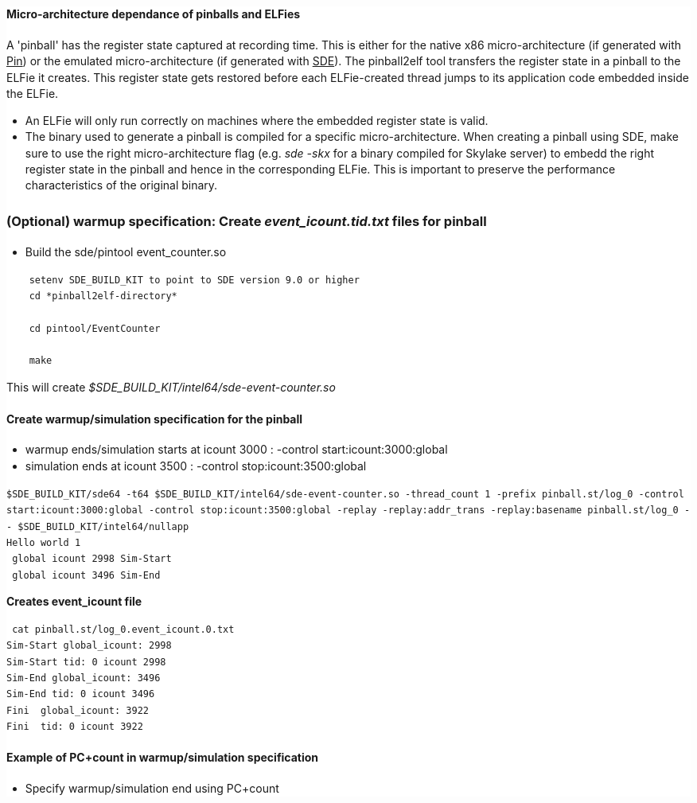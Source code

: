 #### Micro-architecture dependance of pinballs and ELFies

 A 'pinball' has the register state captured at recording time. This is either for the native x86 micro-architecture (if generated with [Pin](www.pinplay.org))
 or the emulated micro-architecture  (if generated with [SDE](http://www.intel.com/software/sde)). The pinball2elf tool transfers the register state in a pinball to the ELFie it creates. This register state gets restored before each ELFie-created thread jumps to its application code embedded inside the ELFie. 

* An ELFie will only run correctly on machines where the embedded register state  is valid.
* The binary used to generate a pinball is compiled for a specific micro-architecture. When creating a pinball using SDE, make sure to use the right  micro-architecture flag (e.g. *sde -skx* for a binary compiled for Skylake server) to embedd the right register state in the pinball and hence in the corresponding ELFie. This is important to preserve the performance characteristics of the original binary.

### (Optional) warmup specification: Create  *event_icount.tid.txt* files for pinball
* Build the sde/pintool event_counter.so
```
    setenv SDE_BUILD_KIT to point to SDE version 9.0 or higher
    cd *pinball2elf-directory*

    cd pintool/EventCounter

    make
```

 This will create *$SDE_BUILD_KIT/intel64/sde-event-counter.so*
#### Create warmup/simulation specification for the pinball
* warmup ends/simulation starts at icount 3000 : -control start:icount:3000:global
* simulation ends at icount 3500 : -control stop:icount:3500:global
```
$SDE_BUILD_KIT/sde64 -t64 $SDE_BUILD_KIT/intel64/sde-event-counter.so -thread_count 1 -prefix pinball.st/log_0 -control start:icount:3000:global -control stop:icount:3500:global -replay -replay:addr_trans -replay:basename pinball.st/log_0 -- $SDE_BUILD_KIT/intel64/nullapp
Hello world 1
 global icount 2998 Sim-Start
 global icount 3496 Sim-End
```
**Creates event_icount file**
```
 cat pinball.st/log_0.event_icount.0.txt 
Sim-Start global_icount: 2998
Sim-Start tid: 0 icount 2998
Sim-End global_icount: 3496
Sim-End tid: 0 icount 3496
Fini  global_icount: 3922
Fini  tid: 0 icount 3922
```
#### Example of PC+count in warmup/simulation specification
* Specify warmup/simulation end using PC+count

